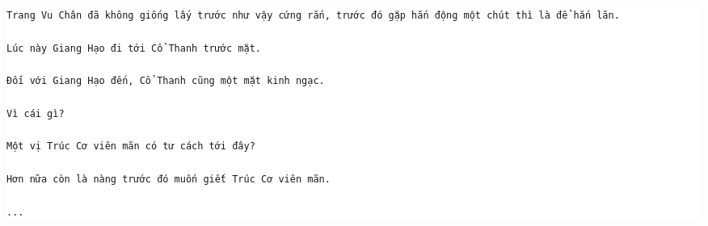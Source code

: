	Trang Vu Chân đã không giống lấy trước như vậy cứng rắn, trước đó gặp hắn động một chút thì là để hắn lăn.

	Lúc này Giang Hạo đi tới Cổ Thanh trước mặt.

	Đối với Giang Hạo đến, Cổ Thanh cũng một mặt kinh ngạc.

	Vì cái gì?

	Một vị Trúc Cơ viên mãn có tư cách tới đây?

	Hơn nữa còn là nàng trước đó muốn giết Trúc Cơ viên mãn.

	...




